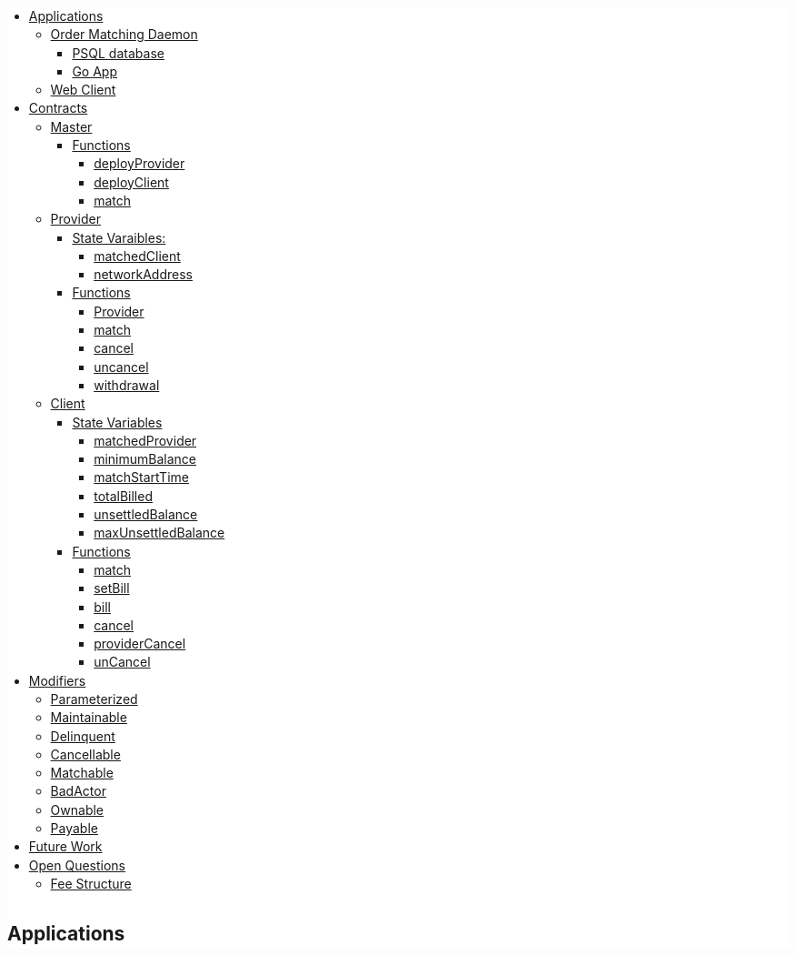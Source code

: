 - [Applications](#applications)
  * [Order Matching Daemon](#order-matching-daemon)
    + [PSQL database](#psql-database)
    + [Go App](#go-app)
  * [Web Client](#web-client)
- [Contracts](#contracts)
  * [Master](#master)
    + [Functions](#functions)
      - [deployProvider](#deployprovider)
      - [deployClient](#deployclient)
      - [match](#match)
  * [Provider](#provider)
    + [State Varaibles:](#state-varaibles-)
      - [matchedClient](#matchedclient)
      - [networkAddress](#networkaddress)
    + [Functions](#functions-1)
      - [Provider](#provider-1)
      - [match](#match-1)
      - [cancel](#cancel)
      - [uncancel](#uncancel)
      - [withdrawal](#withdrawal)
  * [Client](#client)
    + [State Variables](#state-variables)
      - [matchedProvider](#matchedprovider)
      - [minimumBalance](#minimumbalance)
      - [matchStartTime](#matchstarttime)
      - [totalBilled](#totalbilled)
      - [unsettledBalance](#unsettledbalance)
      - [maxUnsettledBalance](#maxunsettledbalance)
    + [Functions](#functions-2)
      - [match](#match-2)
      - [setBill](#setbill)
      - [bill](#bill)
      - [cancel](#cancel-1)
      - [providerCancel](#providercancel)
      - [unCancel](#uncancel)
- [Modifiers](#modifiers)
  * [Parameterized](#parameterized)
  * [Maintainable](#maintainable)
  * [Delinquent](#delinquent)
  * [Cancellable](#cancellable)
  * [Matchable](#matchable)
  * [BadActor](#badactor)
  * [Ownable](#ownable)
  * [Payable](#payable)
- [Future Work](#future-work)
- [Open Questions](#open-questions)
  * [Fee Structure](#fee-structure)

## Applications
